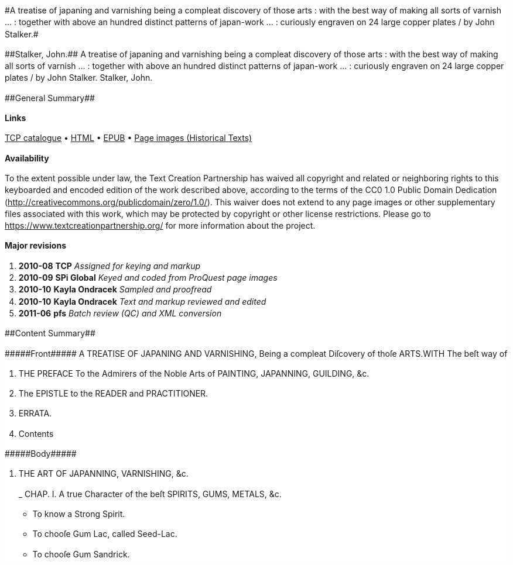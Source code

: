 #A treatise of japaning and varnishing being a compleat discovery of those arts : with the best way of making all sorts of varnish ... : together with above an hundred distinct patterns of japan-work ... : curiously engraven on 24 large copper plates / by John Stalker.#

##Stalker, John.##
A treatise of japaning and varnishing being a compleat discovery of those arts : with the best way of making all sorts of varnish ... : together with above an hundred distinct patterns of japan-work ... : curiously engraven on 24 large copper plates / by John Stalker.
Stalker, John.

##General Summary##

**Links**

[TCP catalogue](http://www.ota.ox.ac.uk/tcp/)  • 
[HTML](http://tei.it.ox.ac.uk/tcp/Texts-HTML/free/A61/A61253.html)  • 
[EPUB](http://tei.it.ox.ac.uk/tcp/Texts-EPUB/free/A61/A61253.epub) • 
[Page images (Historical Texts)](https://historicaltexts.jisc.ac.uk/eebo-11849081e)

**Availability**

To the extent possible under law, the Text Creation Partnership has waived all copyright and related or neighboring rights to this keyboarded and encoded edition of the work described above, according to the terms of the CC0 1.0 Public Domain Dedication (http://creativecommons.org/publicdomain/zero/1.0/). This waiver does not extend to any page images or other supplementary files associated with this work, which may be protected by copyright or other license restrictions. Please go to https://www.textcreationpartnership.org/ for more information about the project.

**Major revisions**

1. __2010-08__ __TCP__ *Assigned for keying and markup*
1. __2010-09__ __SPi Global__ *Keyed and coded from ProQuest page images*
1. __2010-10__ __Kayla Ondracek__ *Sampled and proofread*
1. __2010-10__ __Kayla Ondracek__ *Text and markup reviewed and edited*
1. __2011-06__ __pfs__ *Batch review (QC) and XML conversion*

##Content Summary##

#####Front#####
A TREATISE OF JAPANING AND VARNISHING, Being a compleat Diſcovery of thoſe ARTS.WITH The beſt way of
1. THE PREFACE To the Admirers of the Noble Arts of PAINTING, JAPANNING, GUILDING, &c.

1. The EPISTLE to the READER and PRACTITIONER.

1. ERRATA.

1. Contents

#####Body#####

1. THE ART OF JAPANNING, VARNISHING, &c.

    _ CHAP. I. A true Character of the beſt SPIRITS, GUMS, METALS, &c.

      * To know a Strong Spirit.

      * To chooſe Gum Lac, called Seed-Lac.

      * To chooſe Gum Sandrick.
